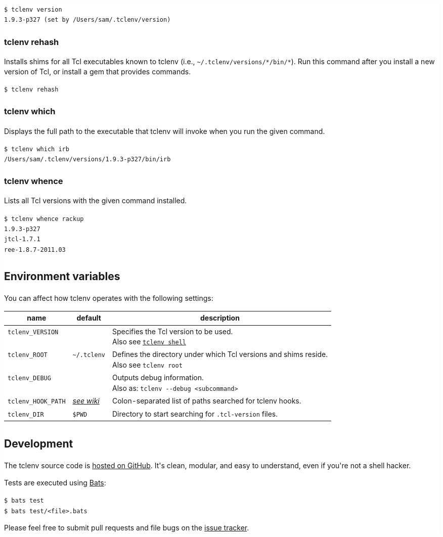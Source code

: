     $ tclenv version
    1.9.3-p327 (set by /Users/sam/.tclenv/version)

### tclenv rehash

Installs shims for all Tcl executables known to tclenv (i.e.,
`~/.tclenv/versions/*/bin/*`). Run this command after you install a new
version of Tcl, or install a gem that provides commands.

    $ tclenv rehash

### tclenv which

Displays the full path to the executable that tclenv will invoke when
you run the given command.

    $ tclenv which irb
    /Users/sam/.tclenv/versions/1.9.3-p327/bin/irb

### tclenv whence

Lists all Tcl versions with the given command installed.

    $ tclenv whence rackup
    1.9.3-p327
    jtcl-1.7.1
    ree-1.8.7-2011.03

## Environment variables

You can affect how tclenv operates with the following settings:

name | default | description
-----|---------|------------
`tclenv_VERSION` | | Specifies the Tcl version to be used.<br>Also see [`tclenv shell`](#tclenv-shell)
`tclenv_ROOT` | `~/.tclenv` | Defines the directory under which Tcl versions and shims reside.<br>Also see `tclenv root`
`tclenv_DEBUG` | | Outputs debug information.<br>Also as: `tclenv --debug <subcommand>`
`tclenv_HOOK_PATH` | [_see wiki_][hooks] | Colon-separated list of paths searched for tclenv hooks.
`tclenv_DIR` | `$PWD` | Directory to start searching for `.tcl-version` files.

## Development

The tclenv source code is [hosted on
GitHub](https://github.com/manicmaniac/tclenv). It's clean, modular,
and easy to understand, even if you're not a shell hacker.

Tests are executed using [Bats](https://github.com/manicmaniac/bats):

    $ bats test
    $ bats test/<file>.bats

Please feel free to submit pull requests and file bugs on the [issue
tracker](https://github.com/manicmaniac/tclenv/issues).


  [tcl-build]: https://github.com/manicmaniac/tcl-build#readme
  [hooks]: https://github.com/manicmaniac/tclenv/wiki/Authoring-plugins#tclenv-hooks

